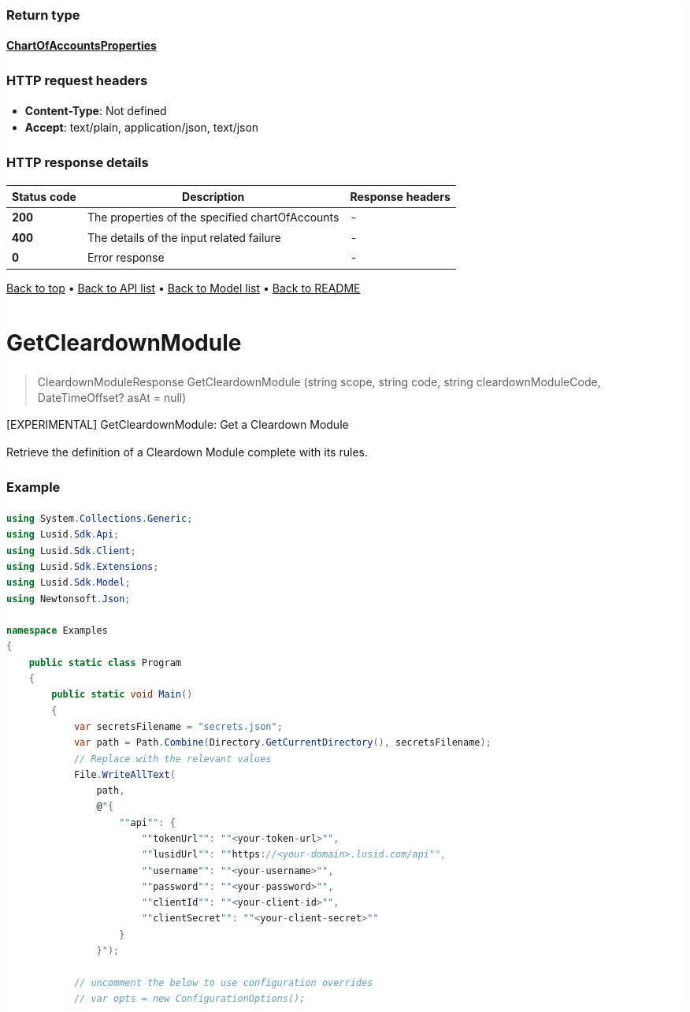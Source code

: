 ### Return type

[**ChartOfAccountsProperties**](ChartOfAccountsProperties.md)

### HTTP request headers

 - **Content-Type**: Not defined
 - **Accept**: text/plain, application/json, text/json


### HTTP response details
| Status code | Description | Response headers |
|-------------|-------------|------------------|
| **200** | The properties of the specified chartOfAccounts |  -  |
| **400** | The details of the input related failure |  -  |
| **0** | Error response |  -  |

[Back to top](#) &#8226; [Back to API list](../README.md#documentation-for-api-endpoints) &#8226; [Back to Model list](../README.md#documentation-for-models) &#8226; [Back to README](../README.md)

<a id="getcleardownmodule"></a>
# **GetCleardownModule**
> CleardownModuleResponse GetCleardownModule (string scope, string code, string cleardownModuleCode, DateTimeOffset? asAt = null)

[EXPERIMENTAL] GetCleardownModule: Get a Cleardown Module

Retrieve the definition of a Cleardown Module complete with its rules.

### Example
```csharp
using System.Collections.Generic;
using Lusid.Sdk.Api;
using Lusid.Sdk.Client;
using Lusid.Sdk.Extensions;
using Lusid.Sdk.Model;
using Newtonsoft.Json;

namespace Examples
{
    public static class Program
    {
        public static void Main()
        {
            var secretsFilename = "secrets.json";
            var path = Path.Combine(Directory.GetCurrentDirectory(), secretsFilename);
            // Replace with the relevant values
            File.WriteAllText(
                path, 
                @"{
                    ""api"": {
                        ""tokenUrl"": ""<your-token-url>"",
                        ""lusidUrl"": ""https://<your-domain>.lusid.com/api"",
                        ""username"": ""<your-username>"",
                        ""password"": ""<your-password>"",
                        ""clientId"": ""<your-client-id>"",
                        ""clientSecret"": ""<your-client-secret>""
                    }
                }");

            // uncomment the below to use configuration overrides
            // var opts = new ConfigurationOptions();
```